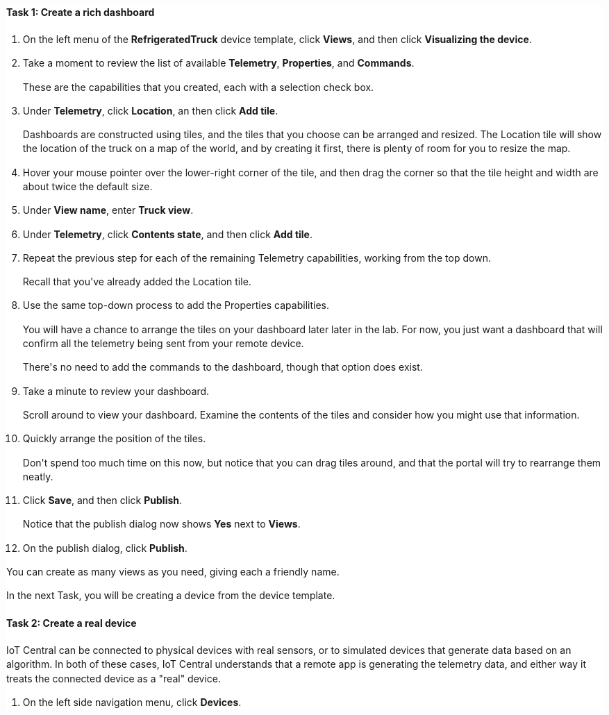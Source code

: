 #### Task 1: Create a rich dashboard

1. On the left menu of the **RefrigeratedTruck** device template, click **Views**, and then click **Visualizing the device**.

1. Take a moment to review the list of available **Telemetry**, **Properties**, and **Commands**.

    These are the capabilities that you created, each with a selection check box.

1. Under **Telemetry**, click **Location**, an then click **Add tile**.

    Dashboards are constructed using tiles, and the tiles that you choose can be arranged and resized. The Location tile will show the location of the truck on a map of the world, and by creating it first, there is plenty of room for you to resize the map.

1. Hover your mouse pointer over the lower-right corner of the tile, and then drag the corner so that the tile height and width are about twice the default size.

1. Under **View name**, enter **Truck view**.

1. Under **Telemetry**, click **Contents state**, and then click **Add tile**.

1. Repeat the previous step for each of the remaining Telemetry capabilities, working from the top down.

    Recall that you've already added the Location tile.

1. Use the same top-down process to add the Properties capabilities.

    You will have a chance to arrange the tiles on your dashboard later later in the lab. For now, you just want a dashboard that will confirm all the telemetry being sent from your remote device.

    There's no need to add the commands to the dashboard, though that option does exist.

1. Take a minute to review your dashboard.

    Scroll around to view your dashboard. Examine the contents of the tiles and consider how you might use that information.

1. Quickly arrange the position of the tiles.

    Don't spend too much time on this now, but notice that you can drag tiles around, and that the portal will try to rearrange them neatly.

1. Click **Save**, and then click **Publish**.

    Notice that the publish dialog now shows **Yes** next to **Views**.

1. On the publish dialog, click **Publish**.

You can create as many views as you need, giving each a friendly name.

In the next Task, you will be creating a device from the device template.

#### Task 2: Create a real device

IoT Central can be connected to physical devices with real sensors, or to simulated devices that generate data based on an algorithm. In both of these cases, IoT Central understands that a remote app is generating the telemetry data, and either way it treats the connected device as a "real" device.

1. On the left side navigation menu, click **Devices**.
